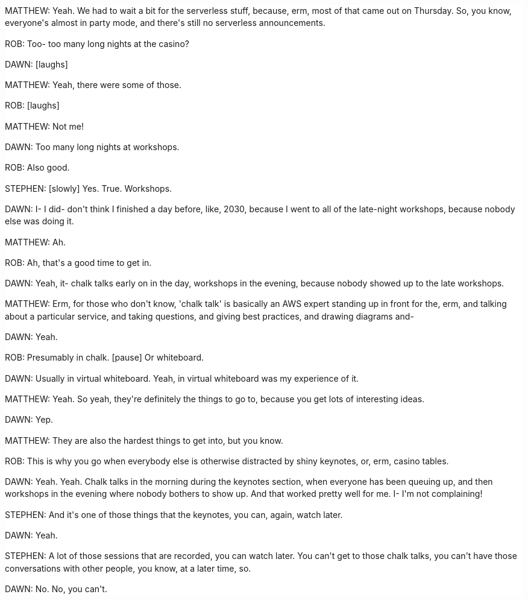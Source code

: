 MATTHEW: Yeah.  We had to wait a bit for the serverless stuff, because, erm, most of that came out on Thursday.  So, you know, everyone's almost in party mode, and there's still no serverless announcements.

ROB: Too- too many long nights at the casino?

DAWN: [laughs]

MATTHEW: Yeah, there were some of those.

ROB: [laughs]

MATTHEW: Not me!

DAWN: Too many long nights at workshops.

ROB: Also good.

STEPHEN: [slowly] Yes.  True.  Workshops.

DAWN: I- I did- don't think I finished a day before, like, 2030, because I went to all of the late-night workshops, because nobody else was doing it.

MATTHEW: Ah.

ROB: Ah, that's a good time to get in.

DAWN: Yeah, it- chalk talks early on in the day, workshops in the evening, because nobody showed up to the late workshops.

MATTHEW: Erm, for those who don't know, 'chalk talk' is basically an AWS expert standing up in front for the, erm, and talking about a particular service, and taking questions, and giving best practices, and drawing diagrams and-

DAWN: Yeah.

ROB: Presumably in chalk. [pause] Or whiteboard.

DAWN: Usually in virtual whiteboard.  Yeah, in virtual whiteboard was my experience of it.

MATTHEW: Yeah.  So yeah, they're definitely the things to go to, because you get lots of interesting ideas.

DAWN: Yep.

MATTHEW: They are also the hardest things to get into, but you know.

ROB: This is why you go when everybody else is otherwise distracted by shiny keynotes, or, erm, casino tables.

DAWN: Yeah.  Yeah.  Chalk talks in the morning during the keynotes section, when everyone has been queuing up, and then workshops in the evening where nobody bothers to show up.  And that worked pretty well for me.  I- I'm not complaining!

STEPHEN: And it's one of those things that the keynotes, you can, again, watch later.

DAWN: Yeah.

STEPHEN: A lot of those sessions that are recorded, you can watch later.  You can't get to those chalk talks, you can't have those conversations with other people, you know, at a later time, so.

DAWN: No.  No, you can't.

